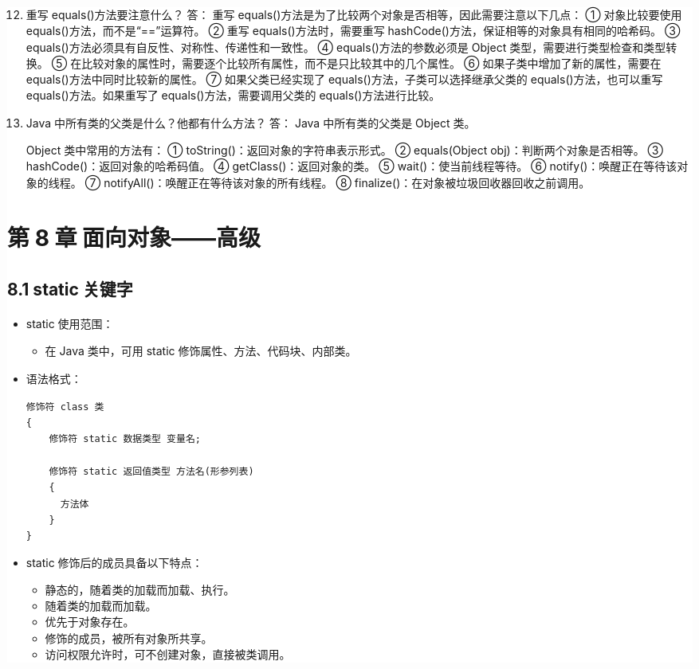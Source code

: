 12. 重写 equals()方法要注意什么？
    答：
    重写 equals()方法是为了比较两个对象是否相等，因此需要注意以下几点：
    ① 对象比较要使用 equals()方法，而不是“==”运算符。
    ② 重写 equals()方法时，需要重写 hashCode()方法，保证相等的对象具有相同的哈希码。
    ③ equals()方法必须具有自反性、对称性、传递性和一致性。
    ④ equals()方法的参数必须是 Object 类型，需要进行类型检查和类型转换。
    ⑤ 在比较对象的属性时，需要逐个比较所有属性，而不是只比较其中的几个属性。
    ⑥ 如果子类中增加了新的属性，需要在 equals()方法中同时比较新的属性。
    ⑦ 如果父类已经实现了 equals()方法，子类可以选择继承父类的 equals()方法，也可以重写 equals()方法。如果重写了 equals()方法，需要调用父类的 equals()方法进行比较。

13. Java 中所有类的父类是什么？他都有什么方法？
    答：
    Java 中所有类的父类是 Object 类。

    Object 类中常用的方法有：
    ① toString()：返回对象的字符串表示形式。
    ② equals(Object obj)：判断两个对象是否相等。
    ③ hashCode()：返回对象的哈希码值。
    ④ getClass()：返回对象的类。
    ⑤ wait()：使当前线程等待。
    ⑥ notify()：唤醒正在等待该对象的线程。
    ⑦ notifyAll()：唤醒正在等待该对象的所有线程。
    ⑧ finalize()：在对象被垃圾回收器回收之前调用。

# 第 8 章 面向对象——高级

## 8.1 static 关键字

- static 使用范围：

  - 在 Java 类中，可用 static 修饰属性、方法、代码块、内部类。

- 语法格式：

  ```
  修饰符 class 类
  {
      修饰符 static 数据类型 变量名;

      修饰符 static 返回值类型 方法名(形参列表)
      {
        方法体
      }
  }
  ```

- static 修饰后的成员具备以下特点：

  - 静态的，随着类的加载而加载、执行。
  - 随着类的加载而加载。
  - 优先于对象存在。
  - 修饰的成员，被所有对象所共享。
  - 访问权限允许时，可不创建对象，直接被类调用。
